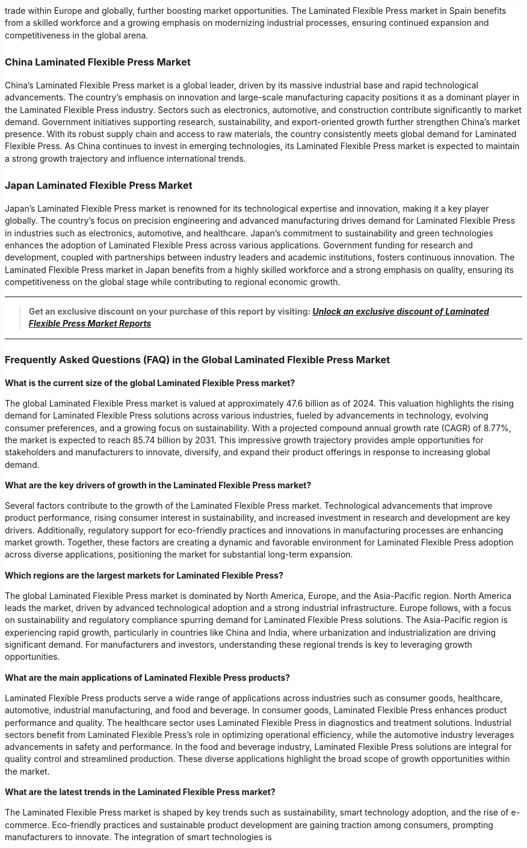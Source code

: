 trade within Europe and globally, further boosting market opportunities. The Laminated Flexible Press market in Spain benefits from a skilled workforce and a growing emphasis on modernizing industrial processes, ensuring continued expansion and competitiveness in the global arena.</p><h3>China Laminated Flexible Press Market</h3><p>China&rsquo;s Laminated Flexible Press market is a global leader, driven by its massive industrial base and rapid technological advancements. The country&rsquo;s emphasis on innovation and large-scale manufacturing capacity positions it as a dominant player in the Laminated Flexible Press industry. Sectors such as electronics, automotive, and construction contribute significantly to market demand. Government initiatives supporting research, sustainability, and export-oriented growth further strengthen China&rsquo;s market presence. With its robust supply chain and access to raw materials, the country consistently meets global demand for Laminated Flexible Press. As China continues to invest in emerging technologies, its Laminated Flexible Press market is expected to maintain a strong growth trajectory and influence international trends.</p><h3>Japan Laminated Flexible Press Market</h3><p>Japan&rsquo;s Laminated Flexible Press market is renowned for its technological expertise and innovation, making it a key player globally. The country&rsquo;s focus on precision engineering and advanced manufacturing drives demand for Laminated Flexible Press in industries such as electronics, automotive, and healthcare. Japan&rsquo;s commitment to sustainability and green technologies enhances the adoption of Laminated Flexible Press across various applications. Government funding for research and development, coupled with partnerships between industry leaders and academic institutions, fosters continuous innovation. The Laminated Flexible Press market in Japan benefits from a highly skilled workforce and a strong emphasis on quality, ensuring its competitiveness on the global stage while contributing to regional economic growth.</p><hr /><blockquote><p><strong>Get an exclusive discount on your purchase of this report by visiting: <em><a href="://marketresearchpulse.com/ask-for-discount/147059?utm_source=Github&amp;utm_medium=0117">Unlock an exclusive discount of Laminated Flexible Press Market Reports</a></em>&nbsp;</strong></p></blockquote><hr /><h3>Frequently Asked Questions (FAQ) in the Global Laminated Flexible Press Market</h3><p><strong>What is the current size of the global Laminated Flexible Press market?</strong></p><p>The global Laminated Flexible Press market is valued at approximately 47.6 billion as of 2024. This valuation highlights the rising demand for Laminated Flexible Press solutions across various industries, fueled by advancements in technology, evolving consumer preferences, and a growing focus on sustainability. With a projected compound annual growth rate (CAGR) of 8.77%, the market is expected to reach 85.74 billion by 2031. This impressive growth trajectory provides ample opportunities for stakeholders and manufacturers to innovate, diversify, and expand their product offerings in response to increasing global demand.</p><p><strong>What are the key drivers of growth in the Laminated Flexible Press market?</strong></p><p>Several factors contribute to the growth of the Laminated Flexible Press market. Technological advancements that improve product performance, rising consumer interest in sustainability, and increased investment in research and development are key drivers. Additionally, regulatory support for eco-friendly practices and innovations in manufacturing processes are enhancing market growth. Together, these factors are creating a dynamic and favorable environment for Laminated Flexible Press adoption across diverse applications, positioning the market for substantial long-term expansion.</p><p><strong>Which regions are the largest markets for Laminated Flexible Press?</strong></p><p>The global Laminated Flexible Press market is dominated by North America, Europe, and the Asia-Pacific region. North America leads the market, driven by advanced technological adoption and a strong industrial infrastructure. Europe follows, with a focus on sustainability and regulatory compliance spurring demand for Laminated Flexible Press solutions. The Asia-Pacific region is experiencing rapid growth, particularly in countries like China and India, where urbanization and industrialization are driving significant demand. For manufacturers and investors, understanding these regional trends is key to leveraging growth opportunities.</p><p><strong>What are the main applications of Laminated Flexible Press products?</strong></p><p>Laminated Flexible Press products serve a wide range of applications across industries such as consumer goods, healthcare, automotive, industrial manufacturing, and food and beverage. In consumer goods, Laminated Flexible Press enhances product performance and quality. The healthcare sector uses Laminated Flexible Press in diagnostics and treatment solutions. Industrial sectors benefit from Laminated Flexible Press&rsquo;s role in optimizing operational efficiency, while the automotive industry leverages advancements in safety and performance. In the food and beverage industry, Laminated Flexible Press solutions are integral for quality control and streamlined production. These diverse applications highlight the broad scope of growth opportunities within the market.</p><p><strong>What are the latest trends in the Laminated Flexible Press market?</strong></p><p>The Laminated Flexible Press market is shaped by key trends such as sustainability, smart technology adoption, and the rise of e-commerce. Eco-friendly practices and sustainable product development are gaining traction among consumers, prompting manufacturers to innovate. The integration of smart technologies is